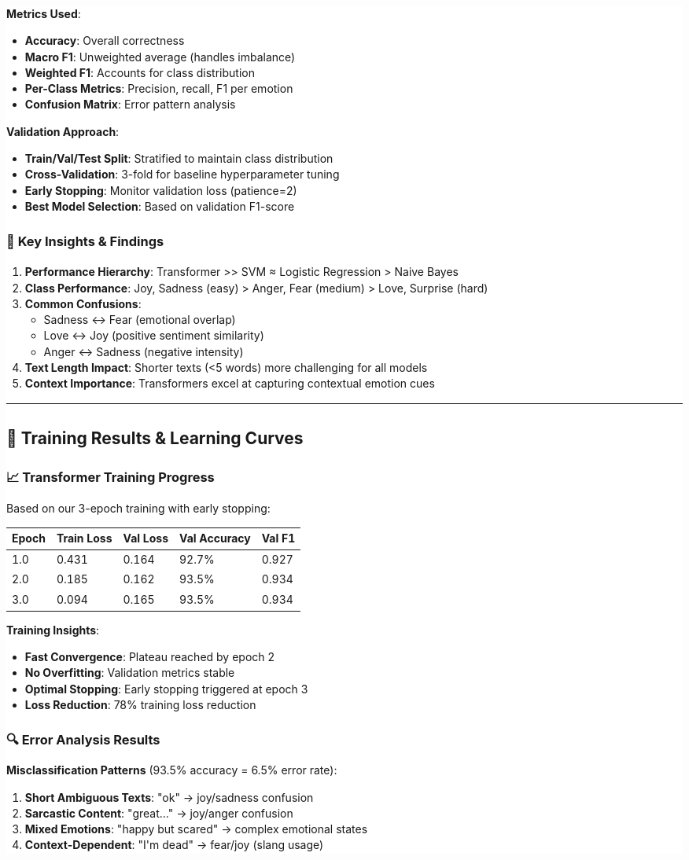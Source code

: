 **Metrics Used**:
- **Accuracy**: Overall correctness
- **Macro F1**: Unweighted average (handles imbalance)
- **Weighted F1**: Accounts for class distribution
- **Per-Class Metrics**: Precision, recall, F1 per emotion
- **Confusion Matrix**: Error pattern analysis

**Validation Approach**:
- **Train/Val/Test Split**: Stratified to maintain class distribution
- **Cross-Validation**: 3-fold for baseline hyperparameter tuning
- **Early Stopping**: Monitor validation loss (patience=2)
- **Best Model Selection**: Based on validation F1-score

### 🧠 **Key Insights & Findings**

1. **Performance Hierarchy**: Transformer >> SVM ≈ Logistic Regression > Naive Bayes
2. **Class Performance**: Joy, Sadness (easy) > Anger, Fear (medium) > Love, Surprise (hard)
3. **Common Confusions**: 
   - Sadness ↔ Fear (emotional overlap)
   - Love ↔ Joy (positive sentiment similarity)
   - Anger ↔ Sadness (negative intensity)
4. **Text Length Impact**: Shorter texts (<5 words) more challenging for all models
5. **Context Importance**: Transformers excel at capturing contextual emotion cues

---

## 🚀 Training Results & Learning Curves

### 📈 **Transformer Training Progress**
Based on our 3-epoch training with early stopping:

| Epoch | Train Loss | Val Loss | Val Accuracy | Val F1 |
|-------|------------|----------|--------------|--------|
| 1.0   | 0.431      | 0.164    | 92.7%        | 0.927  |
| 2.0   | 0.185      | 0.162    | 93.5%        | 0.934  |
| 3.0   | 0.094      | 0.165    | 93.5%        | 0.934  |

**Training Insights**:
- **Fast Convergence**: Plateau reached by epoch 2
- **No Overfitting**: Validation metrics stable
- **Optimal Stopping**: Early stopping triggered at epoch 3
- **Loss Reduction**: 78% training loss reduction

### 🔍 **Error Analysis Results**

**Misclassification Patterns** (93.5% accuracy = 6.5% error rate):
1. **Short Ambiguous Texts**: "ok" → joy/sadness confusion
2. **Sarcastic Content**: "great..." → joy/anger confusion  
3. **Mixed Emotions**: "happy but scared" → complex emotional states
4. **Context-Dependent**: "I'm dead" → fear/joy (slang usage)
